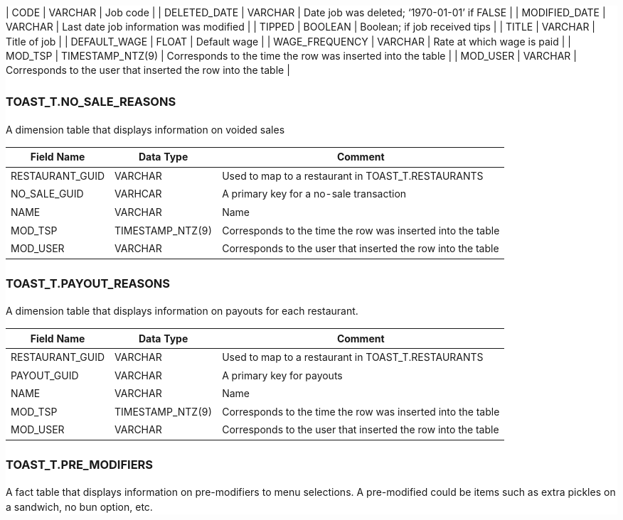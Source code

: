 | CODE | VARCHAR | Job code |
| DELETED_DATE | VARCHAR | Date job was deleted; ‘1970-01-01’ if FALSE |
| MODIFIED_DATE | VARCHAR | Last date job information was modified |
| TIPPED | BOOLEAN | Boolean; if job received tips |
| TITLE | VARCHAR | Title of job |
| DEFAULT_WAGE | FLOAT | Default wage |
| WAGE_FREQUENCY | VARCHAR | Rate at which wage is paid |
| MOD_TSP | TIMESTAMP_NTZ(9) | Corresponds to the time the row was inserted into the table |
| MOD_USER | VARCHAR | Corresponds to the user that inserted the row into the table |

  
  
  
### **TOAST\_T.NO\_SALE_REASONS**
A dimension table that displays information on voided sales

| **Field Name** | **Data Type** | **Comment** |
| --- | --- | --- |  
| RESTAURANT_GUID | VARCHAR | Used to map to a restaurant in TOAST_T.RESTAURANTS |
| NO\_SALE\_GUID | VARHCAR | A primary key for a no-sale transaction |
| NAME | VARCHAR | Name |
| MOD_TSP | TIMESTAMP_NTZ(9) | Corresponds to the time the row was inserted into the table |
| MOD_USER | VARCHAR | Corresponds to the user that inserted the row into the table |

  
  
  
### **TOAST\_T.PAYOUT\_REASONS** 
A dimension table that displays information on payouts for each restaurant.  

| **Field Name** | **Data Type** | **Comment** |
| --- | --- | --- |  
| RESTAURANT_GUID | VARCHAR | Used to map to a restaurant in TOAST_T.RESTAURANTS |
| PAYOUT_GUID | VARCHAR | A primary key for payouts |
| NAME | VARCHAR | Name |
| MOD_TSP | TIMESTAMP_NTZ(9) | Corresponds to the time the row was inserted into the table |
| MOD_USER | VARCHAR | Corresponds to the user that inserted the row into the table |

  
  
### **TOAST\_T.PRE\_MODIFIERS**
A fact table that displays information on pre-modifiers to menu selections. A pre-modified could be items such as extra pickles on a sandwich, no bun option, etc.  
